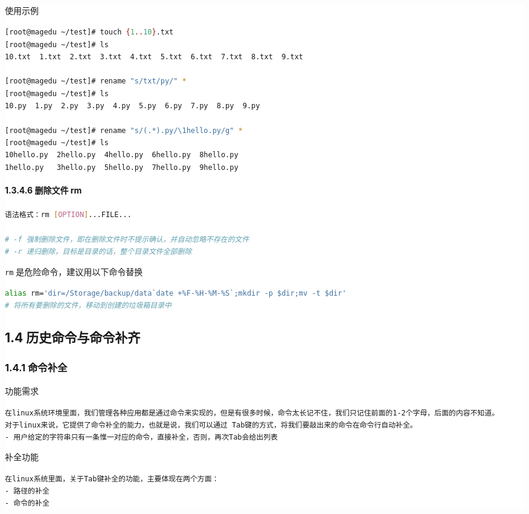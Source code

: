 使用示例

```bash
[root@magedu ~/test]# touch {1..10}.txt
[root@magedu ~/test]# ls
10.txt  1.txt  2.txt  3.txt  4.txt  5.txt  6.txt  7.txt  8.txt  9.txt

[root@magedu ~/test]# rename "s/txt/py/" *
[root@magedu ~/test]# ls
10.py  1.py  2.py  3.py  4.py  5.py  6.py  7.py  8.py  9.py

[root@magedu ~/test]# rename "s/(.*).py/\1hello.py/g" *
[root@magedu ~/test]# ls
10hello.py  2hello.py  4hello.py  6hello.py  8hello.py
1hello.py   3hello.py  5hello.py  7hello.py  9hello.py
```



#### 1.3.4.6 删除文件 rm

```bash
语法格式：rm [OPTION]...FILE...

# -f 强制删除文件，即在删除文件时不提示确认，并自动忽略不存在的文件
# -r 递归删除，目标是目录的话，整个目录文件全部删除
```

`rm` 是危险命令，建议用以下命令替换

```bash
alias rm='dir=/Storage/backup/data`date +%F-%H-%M-%S`;mkdir -p $dir;mv -t $dir'
# 将所有要删除的文件，移动到创建的垃圾箱目录中
```





## 1.4 历史命令与命令补齐

### 1.4.1 命令补全

功能需求

```basic
在linux系统环境里面，我们管理各种应用都是通过命令来实现的，但是有很多时候，命令太长记不住，我们只记住前面的1-2个字母，后面的内容不知道。
对于linux来说，它提供了命令补全的能力，也就是说，我们可以通过 Tab键的方式，将我们要敲出来的命令在命令行自动补全。
- 用户给定的字符串只有一条惟一对应的命令，直接补全，否则，再次Tab会给出列表
```

补全功能

```basic
在linux系统里面，关于Tab键补全的功能，主要体现在两个方面：
- 路径的补全
- 命令的补全
```
